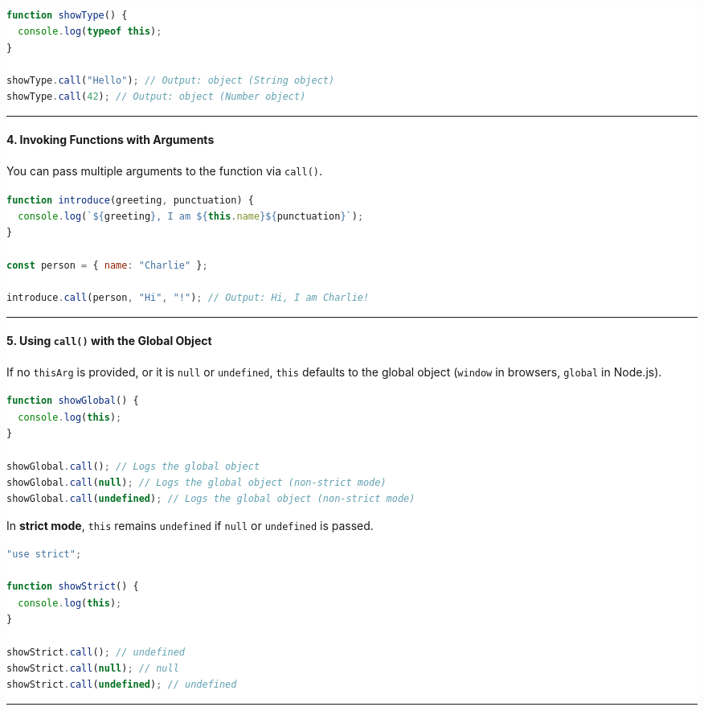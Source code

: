 ```javascript
function showType() {
  console.log(typeof this);
}

showType.call("Hello"); // Output: object (String object)
showType.call(42); // Output: object (Number object)
```

---

#### **4. Invoking Functions with Arguments**

You can pass multiple arguments to the function via `call()`.

```javascript
function introduce(greeting, punctuation) {
  console.log(`${greeting}, I am ${this.name}${punctuation}`);
}

const person = { name: "Charlie" };

introduce.call(person, "Hi", "!"); // Output: Hi, I am Charlie!
```

---

#### **5. Using `call()` with the Global Object**

If no `thisArg` is provided, or it is `null` or `undefined`, `this` defaults to the global object (`window` in browsers, `global` in Node.js).

```javascript
function showGlobal() {
  console.log(this);
}

showGlobal.call(); // Logs the global object
showGlobal.call(null); // Logs the global object (non-strict mode)
showGlobal.call(undefined); // Logs the global object (non-strict mode)
```

In **strict mode**, `this` remains `undefined` if `null` or `undefined` is passed.

```javascript
"use strict";

function showStrict() {
  console.log(this);
}

showStrict.call(); // undefined
showStrict.call(null); // null
showStrict.call(undefined); // undefined
```

---